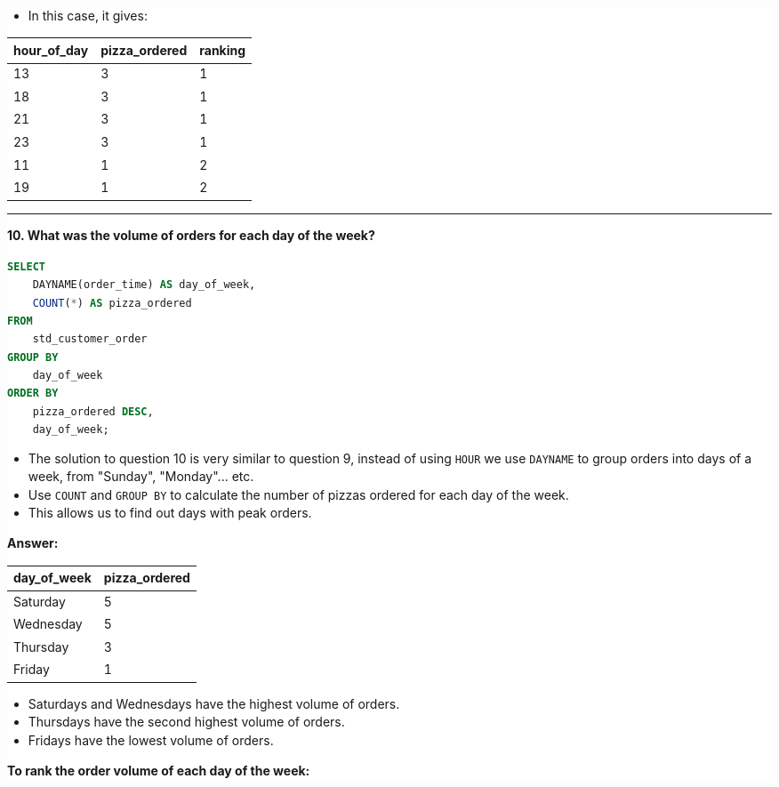 - In this case, it gives:

|hour_of_day|pizza_ordered|ranking|
|-----------|-------------|-------|
|13         |3            |1      |
|18         |3            |1      |
|21         |3            |1      |
|23         |3            |1      |
|11         |1            |2      |
|19         |1            |2      |

***

**10. What was the volume of orders for each day of the week?**

```sql
SELECT 
	DAYNAME(order_time) AS day_of_week, 
	COUNT(*) AS pizza_ordered
FROM 
	std_customer_order
GROUP BY 
	day_of_week
ORDER BY 
	pizza_ordered DESC,
	day_of_week;
```

- The solution to question 10 is very similar to question 9, instead of using ```HOUR``` we use ```DAYNAME``` to group orders into days of a week, from "Sunday", "Monday"... etc.
- Use ```COUNT``` and ```GROUP BY``` to calculate the number of pizzas ordered for each day of the week.
- This allows us to find out days with peak orders.

**Answer:**

|day_of_week|pizza_ordered|
|-----------|-------------|
|Saturday   |5            |
|Wednesday  |5            |
|Thursday   |3            |
|Friday     |1            |

- Saturdays and Wednesdays have the highest volume of orders.
- Thursdays have the second highest volume of orders.
- Fridays have the lowest volume of orders.

**To rank the order volume of each day of the week:**
